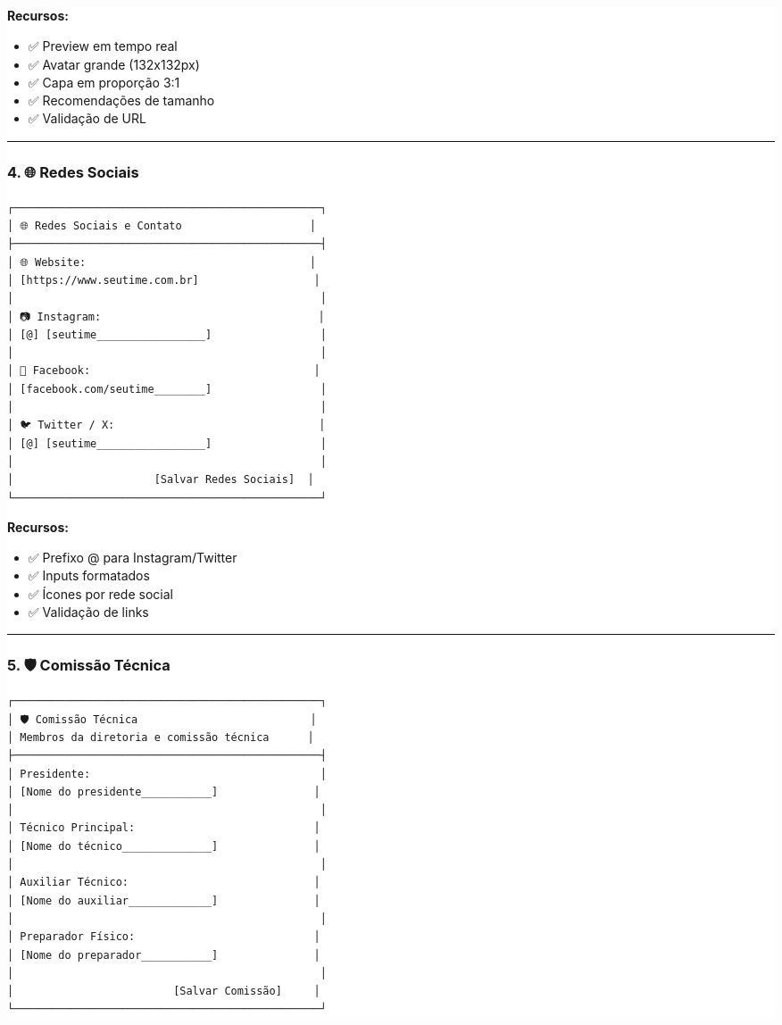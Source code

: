 **Recursos:**
- ✅ Preview em tempo real
- ✅ Avatar grande (132x132px)
- ✅ Capa em proporção 3:1
- ✅ Recomendações de tamanho
- ✅ Validação de URL

---

### **4. 🌐 Redes Sociais**
```
┌────────────────────────────────────────────────┐
│ 🌐 Redes Sociais e Contato                    │
├────────────────────────────────────────────────┤
│ 🌐 Website:                                   │
│ [https://www.seutime.com.br]                  │
│                                                │
│ 📷 Instagram:                                  │
│ [@] [seutime_________________]                 │
│                                                │
│ 📘 Facebook:                                   │
│ [facebook.com/seutime________]                 │
│                                                │
│ 🐦 Twitter / X:                                │
│ [@] [seutime_________________]                 │
│                                                │
│                      [Salvar Redes Sociais]  │
└────────────────────────────────────────────────┘
```

**Recursos:**
- ✅ Prefixo @ para Instagram/Twitter
- ✅ Inputs formatados
- ✅ Ícones por rede social
- ✅ Validação de links

---

### **5. 🛡️ Comissão Técnica**
```
┌────────────────────────────────────────────────┐
│ 🛡️ Comissão Técnica                           │
│ Membros da diretoria e comissão técnica      │
├────────────────────────────────────────────────┤
│ Presidente:                                    │
│ [Nome do presidente___________]               │
│                                                │
│ Técnico Principal:                            │
│ [Nome do técnico______________]               │
│                                                │
│ Auxiliar Técnico:                             │
│ [Nome do auxiliar_____________]               │
│                                                │
│ Preparador Físico:                            │
│ [Nome do preparador___________]               │
│                                                │
│                         [Salvar Comissão]     │
└────────────────────────────────────────────────┘
```
